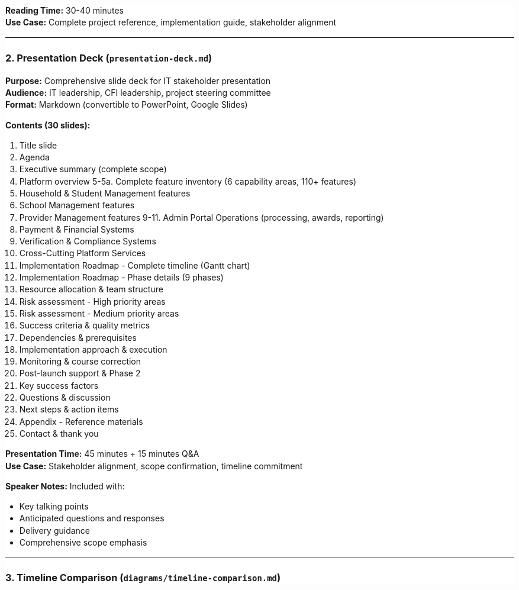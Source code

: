 **Reading Time:** 30-40 minutes  
**Use Case:** Complete project reference, implementation guide, stakeholder alignment

---

### 2. Presentation Deck (`presentation-deck.md`)

**Purpose:** Comprehensive slide deck for IT stakeholder presentation  
**Audience:** IT leadership, CFI leadership, project steering committee  
**Format:** Markdown (convertible to PowerPoint, Google Slides)

**Contents (30 slides):**
1. Title slide
2. Agenda
3. Executive summary (complete scope)
4. Platform overview
5-5a. Complete feature inventory (6 capability areas, 110+ features)
6. Household & Student Management features
7. School Management features
8. Provider Management features
9-11. Admin Portal Operations (processing, awards, reporting)
12. Payment & Financial Systems
13. Verification & Compliance Systems
14. Cross-Cutting Platform Services
15. Implementation Roadmap - Complete timeline (Gantt chart)
16. Implementation Roadmap - Phase details (9 phases)
17. Resource allocation & team structure
18. Risk assessment - High priority areas
19. Risk assessment - Medium priority areas
20. Success criteria & quality metrics
21. Dependencies & prerequisites
22. Implementation approach & execution
23. Monitoring & course correction
24. Post-launch support & Phase 2
25. Key success factors
26. Questions & discussion
27. Next steps & action items
28. Appendix - Reference materials
29. Contact & thank you

**Presentation Time:** 45 minutes + 15 minutes Q&A  
**Use Case:** Stakeholder alignment, scope confirmation, timeline commitment

**Speaker Notes:** Included with:
- Key talking points
- Anticipated questions and responses
- Delivery guidance
- Comprehensive scope emphasis

---

### 3. Timeline Comparison (`diagrams/timeline-comparison.md`)
